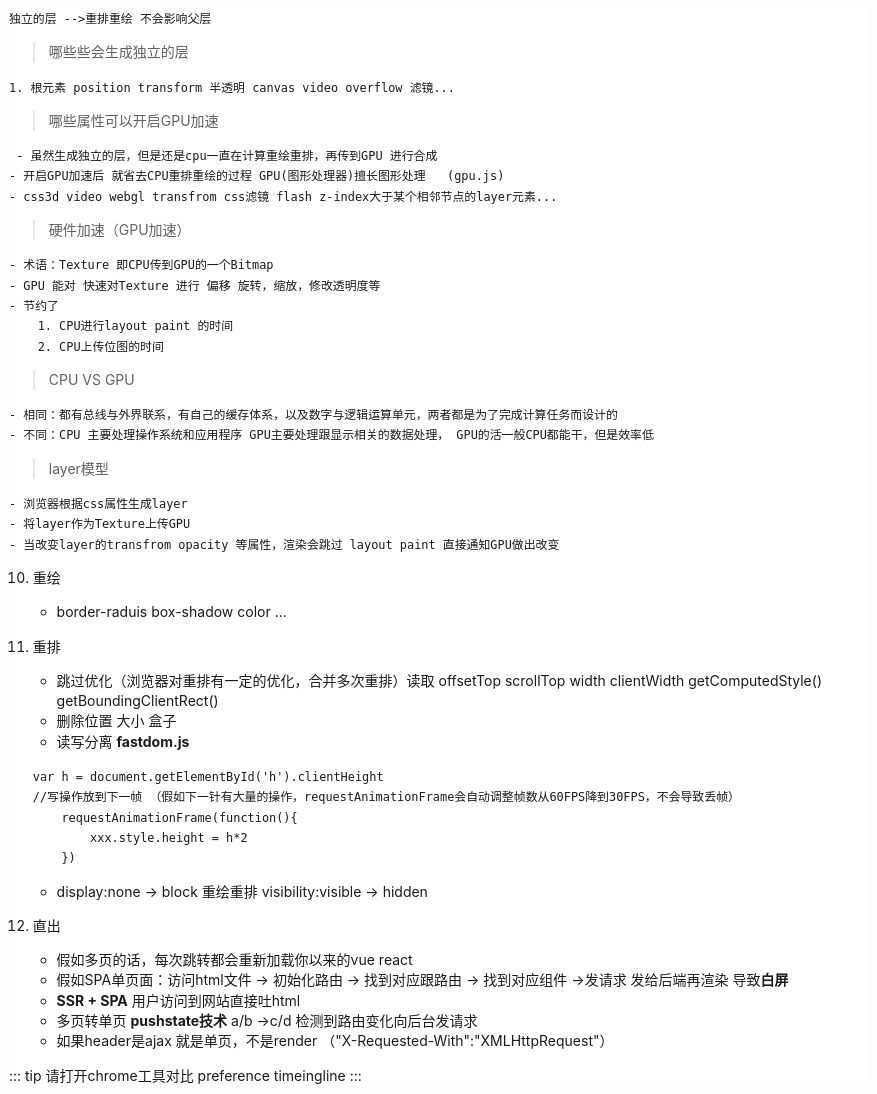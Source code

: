     独立的层 -->重排重绘 不会影响父层
    
 > 哪些些会生成独立的层
 
    1. 根元素 position transform 半透明 canvas video overflow 滤镜...

 > 哪些属性可以开启GPU加速 
 
 	 - 虽然生成独立的层，但是还是cpu一直在计算重绘重排，再传到GPU 进行合成
    - 开启GPU加速后 就省去CPU重排重绘的过程 GPU(图形处理器)擅长图形处理   (gpu.js)
    - css3d video webgl transfrom css滤镜 flash z-index大于某个相邻节点的layer元素... 
    
> 硬件加速（GPU加速）
 
    - 术语：Texture 即CPU传到GPU的一个Bitmap
    - GPU 能对 快速对Texture 进行 偏移 旋转，缩放，修改透明度等
    - 节约了 
        1. CPU进行layout paint 的时间 
        2. CPU上传位图的时间
    
 > CPU VS GPU
 
    - 相同：都有总线与外界联系，有自己的缓存体系，以及数字与逻辑运算单元，两者都是为了完成计算任务而设计的
    - 不同：CPU 主要处理操作系统和应用程序 GPU主要处理跟显示相关的数据处理， GPU的活一般CPU都能干，但是效率低
    
 > layer模型
 
    - 浏览器根据css属性生成layer
    - 将layer作为Texture上传GPU
    - 当改变layer的transfrom opacity 等属性，渲染会跳过 layout paint 直接通知GPU做出改变
10. 重绘
    - border-raduis box-shadow color ...
    
11. 重排
    - 跳过优化（浏览器对重排有一定的优化，合并多次重排）读取 offsetTop scrollTop width clientWidth getComputedStyle() getBoundingClientRect()
    - 删除位置 大小 盒子
    - 读写分离   **fastdom.js**
    
    ```
    var h = document.getElementById('h').clientHeight
    //写操作放到下一帧 （假如下一针有大量的操作，requestAnimationFrame会自动调整帧数从60FPS降到30FPS，不会导致丢帧）
        requestAnimationFrame(function(){
            xxx.style.height = h*2
        })
    ```
    - display:none -> block 重绘重排  visibility:visible -> hidden 

12. 直出
    - 假如多页的话，每次跳转都会重新加载你以来的vue react
    - 假如SPA单页面：访问html文件 -> 初始化路由 -> 找到对应跟路由 -> 找到对应组件 ->发请求 发给后端再渲染   导致**白屏**
    - **SSR + SPA** 用户访问到网站直接吐html
    - 多页转单页 **pushstate技术** a/b ->c/d 检测到路由变化向后台发请求 
    - 如果header是ajax 就是单页，不是render （"X-Requested-With":"XMLHttpRequest"）



::: tip
请打开chrome工具对比 preference timeingline
:::

